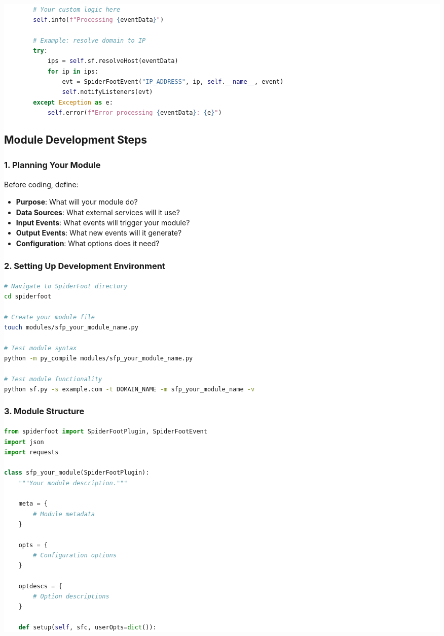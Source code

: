 ```python
        # Your custom logic here
        self.info(f"Processing {eventData}")
        
        # Example: resolve domain to IP
        try:
            ips = self.sf.resolveHost(eventData)
            for ip in ips:
                evt = SpiderFootEvent("IP_ADDRESS", ip, self.__name__, event)
                self.notifyListeners(evt)
        except Exception as e:
            self.error(f"Error processing {eventData}: {e}")
```

## Module Development Steps

### 1. Planning Your Module

Before coding, define:
- **Purpose**: What will your module do?
- **Data Sources**: What external services will it use?
- **Input Events**: What events will trigger your module?
- **Output Events**: What new events will it generate?
- **Configuration**: What options does it need?

### 2. Setting Up Development Environment

```bash
# Navigate to SpiderFoot directory
cd spiderfoot

# Create your module file
touch modules/sfp_your_module_name.py

# Test module syntax
python -m py_compile modules/sfp_your_module_name.py

# Test module functionality
python sf.py -s example.com -t DOMAIN_NAME -m sfp_your_module_name -v
```

### 3. Module Structure

```python
from spiderfoot import SpiderFootPlugin, SpiderFootEvent
import json
import requests

class sfp_your_module(SpiderFootPlugin):
    """Your module description."""

    meta = {
        # Module metadata
    }

    opts = {
        # Configuration options
    }

    optdescs = {
        # Option descriptions
    }

    def setup(self, sfc, userOpts=dict()):
```